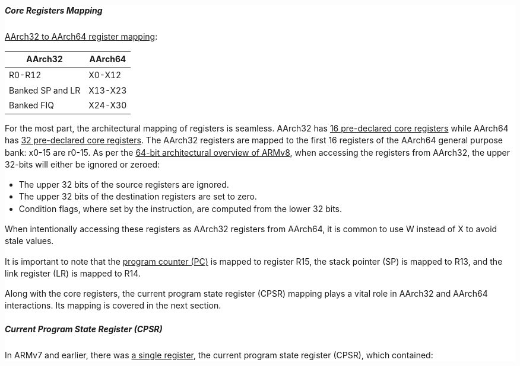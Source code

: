 
##### Core Registers Mapping



[AArch32 to AArch64 register
mapping](https://developer.arm.com/documentation/102412/0103/Handling-exceptions/Taking-an-exception):

| AArch32          | AArch64          |
| ---------------- | ---------------- |
| R0-R12           | X0-X12           |
| Banked SP and LR | X13-X23          |
| Banked FIQ       | X24-X30          |


For the most part, the architectural mapping of registers is seamless.  AArch32
has [16 pre-declared core
registers](https://developer.arm.com/documentation/dui0801/a/Overview-of-AArch32-state/Predeclared-core-register-names-in-AArch32-state?lang=en)
while AArch64 has [32 pre-declared core
registers](https://developer.arm.com/documentation/dui0801/a/Overview-of-AArch64-state/Predeclared-core-register-names-in-AArch64-state?lang=en).
The AArch32 registers are mapped to the first 16 registers of the AArch64
general purpose bank: x0-15 are r0-15.  As per the [64-bit architectural
overview of
ARMv8](https://developer.arm.com/documentation/100961/1101-00/Introduction/ARMv8-64-bit-architecture-overview),
when accessing the registers from AArch32, the upper 32-bits will either be
ignored or zeroed:


* The upper 32 bits of the source registers are ignored.
* The upper 32 bits of the destination registers are set to zero.
* Condition flags, where set by the instruction, are computed from the lower
  32 bits.

When intentionally accessing these registers as AArch32 registers from AArch64,
it is common to use W instead of X to avoid stale values.

It is important to note that the [program counter
(PC)](https://developer.arm.com/documentation/dui0801/a/Overview-of-AArch32-state/Program-Counter-in-AArch32-state?lang=en)
is mapped to register R15, the stack pointer (SP) is mapped to R13, and the link
register (LR) is mapped to R14.

Along with the core registers, the current program state register (CPSR) mapping
plays a vital role in AArch32 and AArch64 interactions. Its mapping is covered
in the next section.

##### Current Program State Register (CPSR)

In ARMv7 and earlier, there was [a single
register](https://developer.arm.com/documentation/den0013/d/ARM-Processor-Modes-and-Registers/Registers/Program-Status-Registers),
the current program state register (CPSR), which contained:
